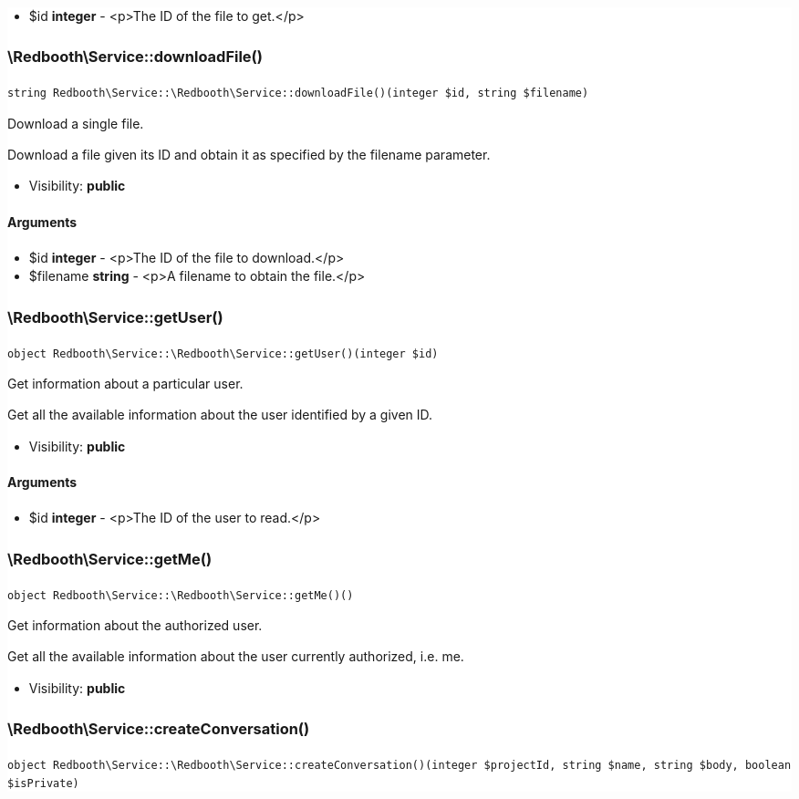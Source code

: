 * $id **integer** - &lt;p&gt;The ID of the file to get.&lt;/p&gt;



### \Redbooth\Service::downloadFile()

```
string Redbooth\Service::\Redbooth\Service::downloadFile()(integer $id, string $filename)
```

Download a single file.

Download a file given its ID and obtain it
as specified by the filename parameter.

* Visibility: **public**

#### Arguments

* $id **integer** - &lt;p&gt;The ID of the file to download.&lt;/p&gt;
* $filename **string** - &lt;p&gt;A filename to obtain the file.&lt;/p&gt;



### \Redbooth\Service::getUser()

```
object Redbooth\Service::\Redbooth\Service::getUser()(integer $id)
```

Get information about a particular user.

Get all the available information about the
user identified by a given ID.

* Visibility: **public**

#### Arguments

* $id **integer** - &lt;p&gt;The ID of the user to read.&lt;/p&gt;



### \Redbooth\Service::getMe()

```
object Redbooth\Service::\Redbooth\Service::getMe()()
```

Get information about the authorized user.

Get all the available information about the
user currently authorized, i.e. me.

* Visibility: **public**



### \Redbooth\Service::createConversation()

```
object Redbooth\Service::\Redbooth\Service::createConversation()(integer $projectId, string $name, string $body, boolean $isPrivate)
```

